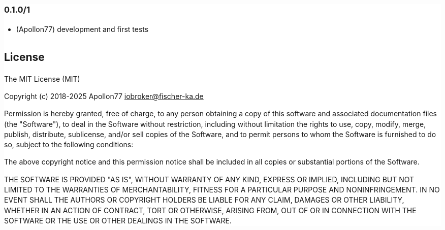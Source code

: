 ### 0.1.0/1
* (Apollon77) development and first tests

## License

The MIT License (MIT)

Copyright (c) 2018-2025 Apollon77 <iobroker@fischer-ka.de>

Permission is hereby granted, free of charge, to any person obtaining a copy
of this software and associated documentation files (the "Software"), to deal
in the Software without restriction, including without limitation the rights
to use, copy, modify, merge, publish, distribute, sublicense, and/or sell
copies of the Software, and to permit persons to whom the Software is
furnished to do so, subject to the following conditions:

The above copyright notice and this permission notice shall be included in all
copies or substantial portions of the Software.

THE SOFTWARE IS PROVIDED "AS IS", WITHOUT WARRANTY OF ANY KIND, EXPRESS OR
IMPLIED, INCLUDING BUT NOT LIMITED TO THE WARRANTIES OF MERCHANTABILITY,
FITNESS FOR A PARTICULAR PURPOSE AND NONINFRINGEMENT. IN NO EVENT SHALL THE
AUTHORS OR COPYRIGHT HOLDERS BE LIABLE FOR ANY CLAIM, DAMAGES OR OTHER
LIABILITY, WHETHER IN AN ACTION OF CONTRACT, TORT OR OTHERWISE, ARISING FROM,
OUT OF OR IN CONNECTION WITH THE SOFTWARE OR THE USE OR OTHER DEALINGS IN THE
SOFTWARE.